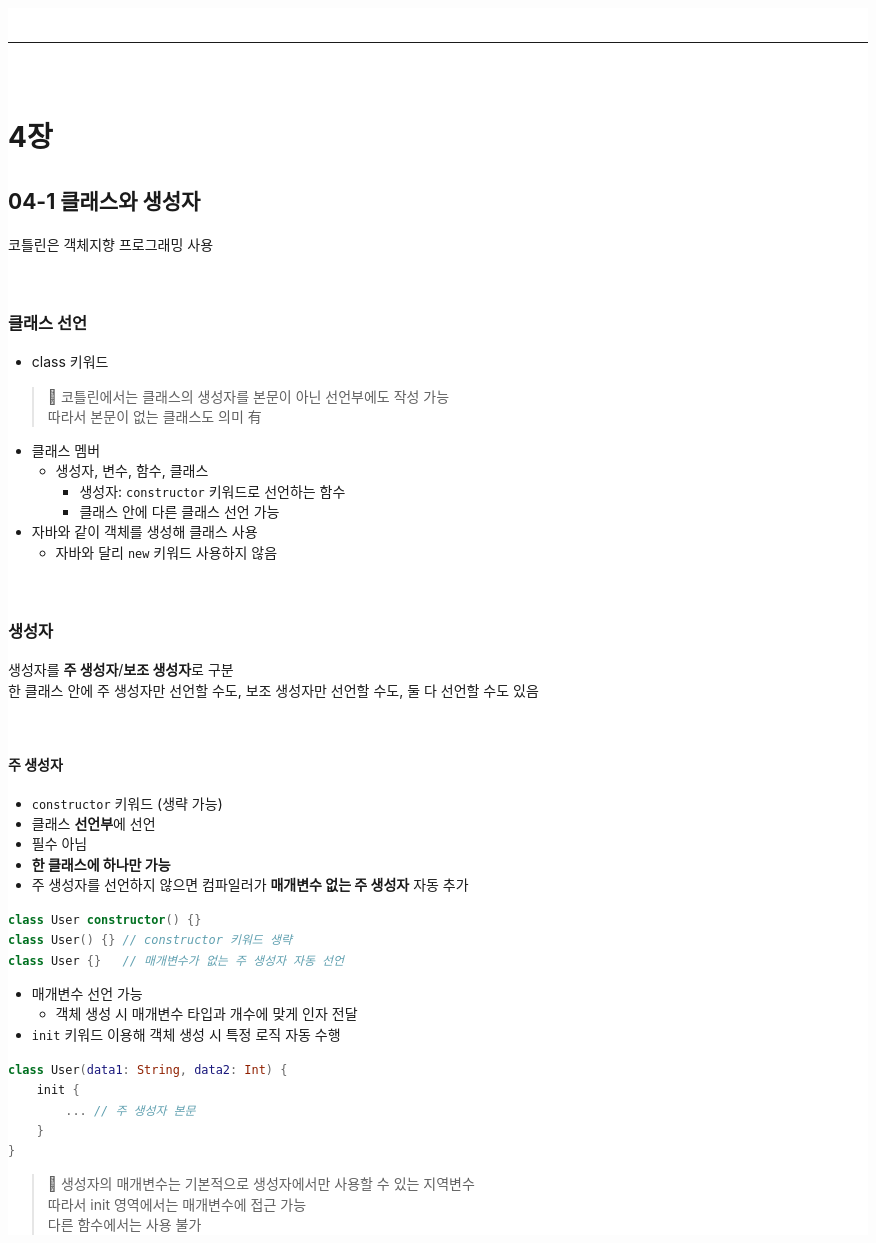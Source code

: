 <br>
<hr/>
<br>

# 4장
## 04-1 클래스와 생성자
코틀린은 객체지향 프로그래밍 사용

<br>

### 클래스 선언
- class 키워드
> 📝 코틀린에서는 클래스의 생성자를 본문이 아닌 선언부에도 작성 가능   
> 따라서 본문이 없는 클래스도 의미 有
- 클래스 멤버
    + 생성자, 변수, 함수, 클래스
        + 생성자: ```constructor``` 키워드로 선언하는 함수
        + 클래스 안에 다른 클래스 선언 가능
- 자바와 같이 객체를 생성해 클래스 사용
    + 자바와 달리 ```new``` 키워드 사용하지 않음

<br>

### 생성자
생성자를 **주 생성자**/**보조 생성자**로 구분   
한 클래스 안에 주 생성자만 선언할 수도, 보조 생성자만 선언할 수도, 둘 다 선언할 수도 있음

<br>

#### 주 생성자
- ```constructor``` 키워드 (생략 가능)
- 클래스 **선언부**에 선언
- 필수 아님
- **한 클래스에 하나만 가능**
- 주 생성자를 선언하지 않으면 컴파일러가 **매개변수 없는 주 생성자** 자동 추가
``` kotlin
class User constructor() {}
class User() {} // constructor 키워드 생략
class User {}   // 매개변수가 없는 주 생성자 자동 선언
```
- 매개변수 선언 가능
    + 객체 생성 시 매개변수 타입과 개수에 맞게 인자 전달
- ```init``` 키워드 이용해 객체 생성 시 특정 로직 자동 수행
``` kotlin
class User(data1: String, data2: Int) {
    init {
        ... // 주 생성자 본문
    }
}
```
> 📝 생성자의 매개변수는 기본적으로 생성자에서만 사용할 수 있는 지역변수   
> 따라서 init 영역에서는 매개변수에 접근 가능   
> 다른 함수에서는 사용 불가   
